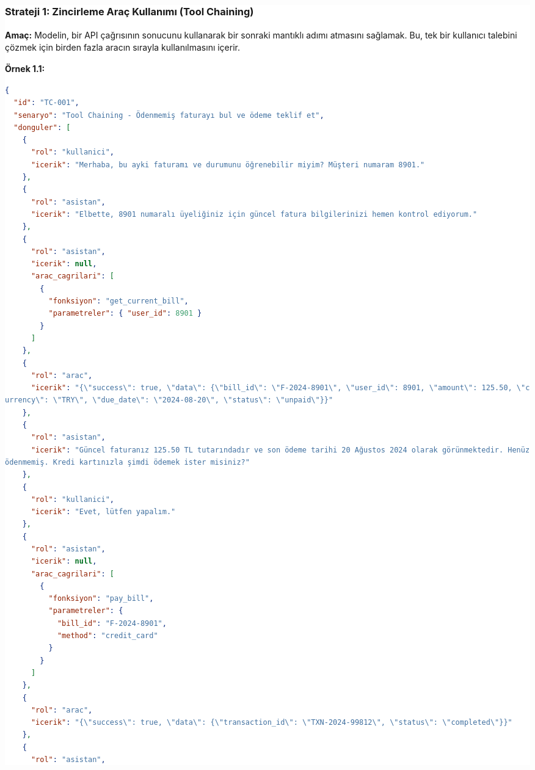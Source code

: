 ### Strateji 1: Zincirleme Araç Kullanımı (Tool Chaining)

**Amaç:** Modelin, bir API çağrısının sonucunu kullanarak bir sonraki mantıklı adımı atmasını sağlamak. Bu, tek bir kullanıcı talebini çözmek için birden fazla aracın sırayla kullanılmasını içerir.

**Örnek 1.1:**
```json
{
  "id": "TC-001",
  "senaryo": "Tool Chaining - Ödenmemiş faturayı bul ve ödeme teklif et",
  "donguler": [
    {
      "rol": "kullanici",
      "icerik": "Merhaba, bu ayki faturamı ve durumunu öğrenebilir miyim? Müşteri numaram 8901."
    },
    {
      "rol": "asistan",
      "icerik": "Elbette, 8901 numaralı üyeliğiniz için güncel fatura bilgilerinizi hemen kontrol ediyorum."
    },
    {
      "rol": "asistan",
      "icerik": null,
      "arac_cagrilari": [
        {
          "fonksiyon": "get_current_bill",
          "parametreler": { "user_id": 8901 }
        }
      ]
    },
    {
      "rol": "arac",
      "icerik": "{\"success\": true, \"data\": {\"bill_id\": \"F-2024-8901\", \"user_id\": 8901, \"amount\": 125.50, \"currency\": \"TRY\", \"due_date\": \"2024-08-20\", \"status\": \"unpaid\"}}"
    },
    {
      "rol": "asistan",
      "icerik": "Güncel faturanız 125.50 TL tutarındadır ve son ödeme tarihi 20 Ağustos 2024 olarak görünmektedir. Henüz ödenmemiş. Kredi kartınızla şimdi ödemek ister misiniz?"
    },
    {
      "rol": "kullanici",
      "icerik": "Evet, lütfen yapalım."
    },
    {
      "rol": "asistan",
      "icerik": null,
      "arac_cagrilari": [
        {
          "fonksiyon": "pay_bill",
          "parametreler": {
            "bill_id": "F-2024-8901",
            "method": "credit_card"
          }
        }
      ]
    },
    {
      "rol": "arac",
      "icerik": "{\"success\": true, \"data\": {\"transaction_id\": \"TXN-2024-99812\", \"status\": \"completed\"}}"
    },
    {
      "rol": "asistan",
```